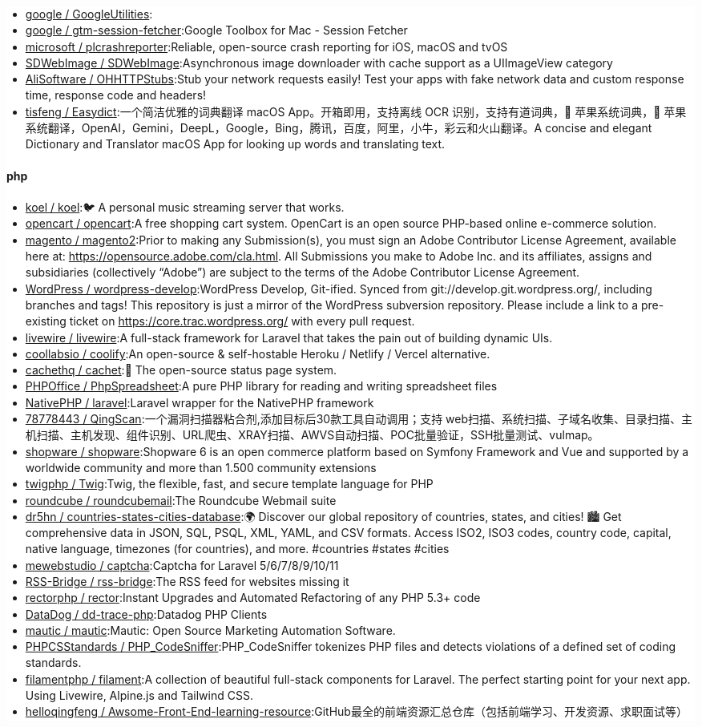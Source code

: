 * [google / GoogleUtilities](https://github.com/google/GoogleUtilities):
* [google / gtm-session-fetcher](https://github.com/google/gtm-session-fetcher):Google Toolbox for Mac - Session Fetcher
* [microsoft / plcrashreporter](https://github.com/microsoft/plcrashreporter):Reliable, open-source crash reporting for iOS, macOS and tvOS
* [SDWebImage / SDWebImage](https://github.com/SDWebImage/SDWebImage):Asynchronous image downloader with cache support as a UIImageView category
* [AliSoftware / OHHTTPStubs](https://github.com/AliSoftware/OHHTTPStubs):Stub your network requests easily! Test your apps with fake network data and custom response time, response code and headers!
* [tisfeng / Easydict](https://github.com/tisfeng/Easydict):一个简洁优雅的词典翻译 macOS App。开箱即用，支持离线 OCR 识别，支持有道词典，🍎 苹果系统词典，🍎 苹果系统翻译，OpenAI，Gemini，DeepL，Google，Bing，腾讯，百度，阿里，小牛，彩云和火山翻译。A concise and elegant Dictionary and Translator macOS App for looking up words and translating text.

#### php
* [koel / koel](https://github.com/koel/koel):🐦 A personal music streaming server that works.
* [opencart / opencart](https://github.com/opencart/opencart):A free shopping cart system. OpenCart is an open source PHP-based online e-commerce solution.
* [magento / magento2](https://github.com/magento/magento2):Prior to making any Submission(s), you must sign an Adobe Contributor License Agreement, available here at: https://opensource.adobe.com/cla.html. All Submissions you make to Adobe Inc. and its affiliates, assigns and subsidiaries (collectively “Adobe”) are subject to the terms of the Adobe Contributor License Agreement.
* [WordPress / wordpress-develop](https://github.com/WordPress/wordpress-develop):WordPress Develop, Git-ified. Synced from git://develop.git.wordpress.org/, including branches and tags! This repository is just a mirror of the WordPress subversion repository. Please include a link to a pre-existing ticket on https://core.trac.wordpress.org/ with every pull request.
* [livewire / livewire](https://github.com/livewire/livewire):A full-stack framework for Laravel that takes the pain out of building dynamic UIs.
* [coollabsio / coolify](https://github.com/coollabsio/coolify):An open-source & self-hostable Heroku / Netlify / Vercel alternative.
* [cachethq / cachet](https://github.com/cachethq/cachet):🚦 The open-source status page system.
* [PHPOffice / PhpSpreadsheet](https://github.com/PHPOffice/PhpSpreadsheet):A pure PHP library for reading and writing spreadsheet files
* [NativePHP / laravel](https://github.com/NativePHP/laravel):Laravel wrapper for the NativePHP framework
* [78778443 / QingScan](https://github.com/78778443/QingScan):一个漏洞扫描器粘合剂,添加目标后30款工具自动调用；支持 web扫描、系统扫描、子域名收集、目录扫描、主机扫描、主机发现、组件识别、URL爬虫、XRAY扫描、AWVS自动扫描、POC批量验证，SSH批量测试、vulmap。
* [shopware / shopware](https://github.com/shopware/shopware):Shopware 6 is an open commerce platform based on Symfony Framework and Vue and supported by a worldwide community and more than 1.500 community extensions
* [twigphp / Twig](https://github.com/twigphp/Twig):Twig, the flexible, fast, and secure template language for PHP
* [roundcube / roundcubemail](https://github.com/roundcube/roundcubemail):The Roundcube Webmail suite
* [dr5hn / countries-states-cities-database](https://github.com/dr5hn/countries-states-cities-database):🌍 Discover our global repository of countries, states, and cities! 🏙️ Get comprehensive data in JSON, SQL, PSQL, XML, YAML, and CSV formats. Access ISO2, ISO3 codes, country code, capital, native language, timezones (for countries), and more. #countries #states #cities
* [mewebstudio / captcha](https://github.com/mewebstudio/captcha):Captcha for Laravel 5/6/7/8/9/10/11
* [RSS-Bridge / rss-bridge](https://github.com/RSS-Bridge/rss-bridge):The RSS feed for websites missing it
* [rectorphp / rector](https://github.com/rectorphp/rector):Instant Upgrades and Automated Refactoring of any PHP 5.3+ code
* [DataDog / dd-trace-php](https://github.com/DataDog/dd-trace-php):Datadog PHP Clients
* [mautic / mautic](https://github.com/mautic/mautic):Mautic: Open Source Marketing Automation Software.
* [PHPCSStandards / PHP_CodeSniffer](https://github.com/PHPCSStandards/PHP_CodeSniffer):PHP_CodeSniffer tokenizes PHP files and detects violations of a defined set of coding standards.
* [filamentphp / filament](https://github.com/filamentphp/filament):A collection of beautiful full-stack components for Laravel. The perfect starting point for your next app. Using Livewire, Alpine.js and Tailwind CSS.
* [helloqingfeng / Awsome-Front-End-learning-resource](https://github.com/helloqingfeng/Awsome-Front-End-learning-resource):GitHub最全的前端资源汇总仓库（包括前端学习、开发资源、求职面试等）

